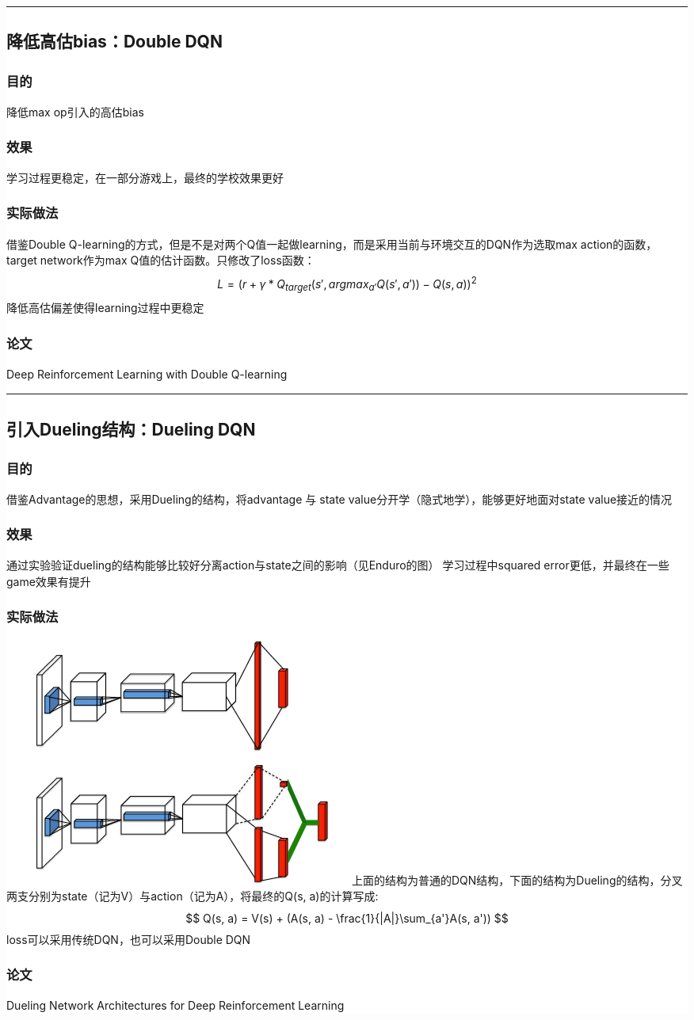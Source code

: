 ----------------------------------------
## 降低高估bias：Double DQN
### 目的
降低max op引入的高估bias
### 效果
学习过程更稳定，在一部分游戏上，最终的学校效果更好
### 实际做法
借鉴Double Q-learning的方式，但是不是对两个Q值一起做learning，而是采用当前与环境交互的DQN作为选取max action的函数，target network作为max Q值的估计函数。只修改了loss函数：
$$
L = (r + \gamma * Q_{target}(s', argmax_{a'}Q(s',a')) - Q(s, a))^{2}
$$
降低高估偏差使得learning过程中更稳定
### 论文
Deep Reinforcement Learning with Double Q-learning

----------------------------------------
## 引入Dueling结构：Dueling DQN
### 目的
借鉴Advantage的思想，采用Dueling的结构，将advantage 与 state value分开学（隐式地学），能够更好地面对state value接近的情况
### 效果
通过实验验证dueling的结构能够比较好分离action与state之间的影响（见Enduro的图）
学习过程中squared error更低，并最终在一些game效果有提升
### 实际做法
![](https://raw.githubusercontent.com/wwxFromTju/DQN-Arsenal/master/media/dueling.png)
上面的结构为普通的DQN结构，下面的结构为Dueling的结构，分叉两支分别为state（记为V）与action（记为A），将最终的Q(s, a)的计算写成:
$$
Q(s, a) = V(s) + (A(s, a) - \frac{1}{|A|}\sum_{a'}A(s, a'))
$$
loss可以采用传统DQN，也可以采用Double DQN
### 论文
Dueling Network Architectures for Deep Reinforcement Learning
